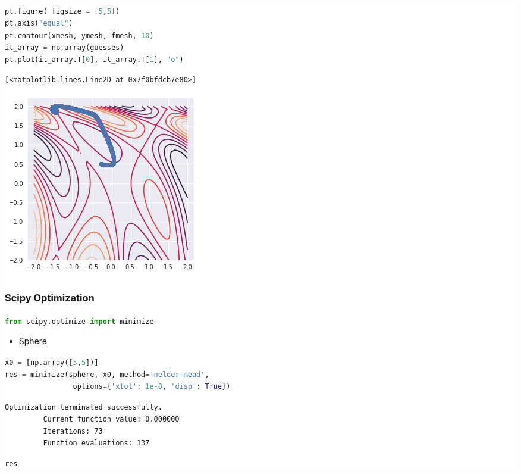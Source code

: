 


```python
pt.figure( figsize = [5,5])
pt.axis("equal")
pt.contour(xmesh, ymesh, fmesh, 10)
it_array = np.array(guesses)
pt.plot(it_array.T[0], it_array.T[1], "o")
```




    [<matplotlib.lines.Line2D at 0x7f0bfdcb7e80>]




![png](output_25_1.png)


### Scipy Optimization


```python
from scipy.optimize import minimize
```

* Sphere


```python
x0 = [np.array([5,5])]
res = minimize(sphere, x0, method='nelder-mead',
                options={'xtol': 1e-8, 'disp': True})
```

    Optimization terminated successfully.
             Current function value: 0.000000
             Iterations: 73
             Function evaluations: 137



```python
res
```
